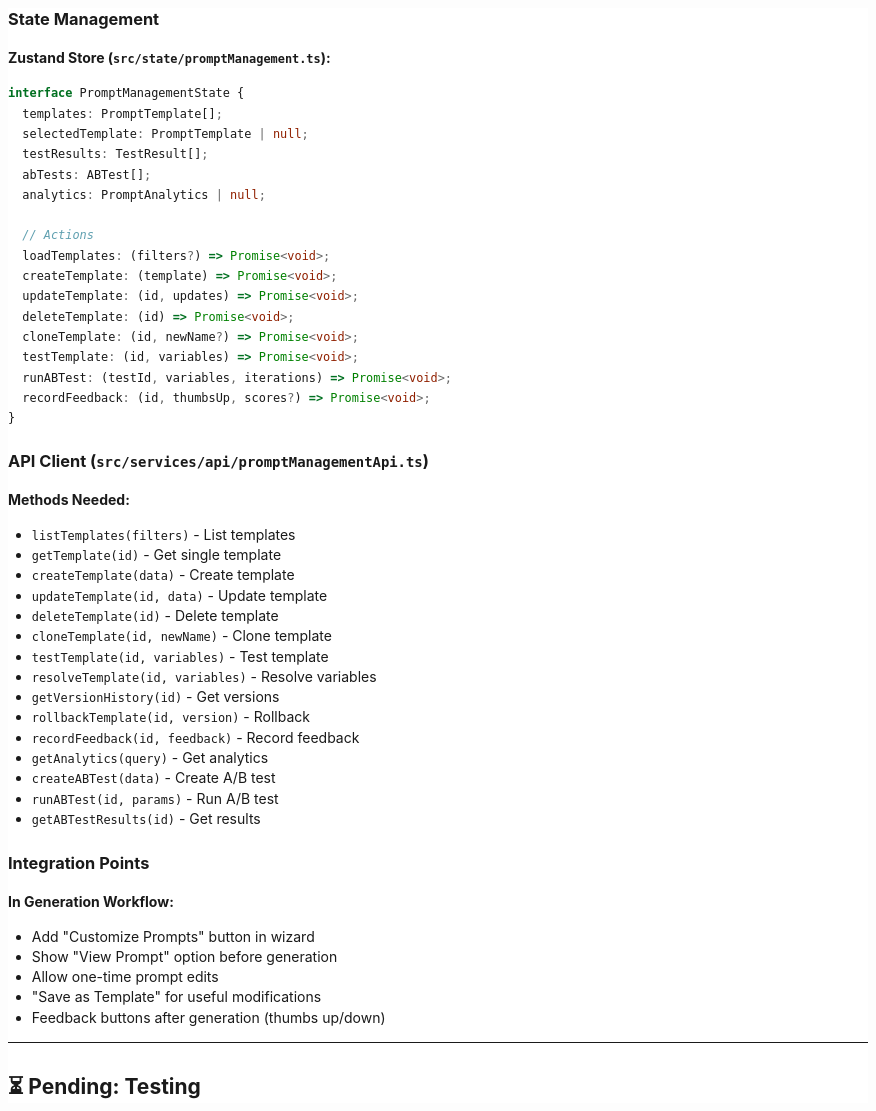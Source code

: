 ### State Management
**Zustand Store (`src/state/promptManagement.ts`):**
```typescript
interface PromptManagementState {
  templates: PromptTemplate[];
  selectedTemplate: PromptTemplate | null;
  testResults: TestResult[];
  abTests: ABTest[];
  analytics: PromptAnalytics | null;
  
  // Actions
  loadTemplates: (filters?) => Promise<void>;
  createTemplate: (template) => Promise<void>;
  updateTemplate: (id, updates) => Promise<void>;
  deleteTemplate: (id) => Promise<void>;
  cloneTemplate: (id, newName?) => Promise<void>;
  testTemplate: (id, variables) => Promise<void>;
  runABTest: (testId, variables, iterations) => Promise<void>;
  recordFeedback: (id, thumbsUp, scores?) => Promise<void>;
}
```

### API Client (`src/services/api/promptManagementApi.ts`)
**Methods Needed:**
- `listTemplates(filters)` - List templates
- `getTemplate(id)` - Get single template
- `createTemplate(data)` - Create template
- `updateTemplate(id, data)` - Update template
- `deleteTemplate(id)` - Delete template
- `cloneTemplate(id, newName)` - Clone template
- `testTemplate(id, variables)` - Test template
- `resolveTemplate(id, variables)` - Resolve variables
- `getVersionHistory(id)` - Get versions
- `rollbackTemplate(id, version)` - Rollback
- `recordFeedback(id, feedback)` - Record feedback
- `getAnalytics(query)` - Get analytics
- `createABTest(data)` - Create A/B test
- `runABTest(id, params)` - Run A/B test
- `getABTestResults(id)` - Get results

### Integration Points
**In Generation Workflow:**
- Add "Customize Prompts" button in wizard
- Show "View Prompt" option before generation
- Allow one-time prompt edits
- "Save as Template" for useful modifications
- Feedback buttons after generation (thumbs up/down)

---

## ⏳ Pending: Testing
